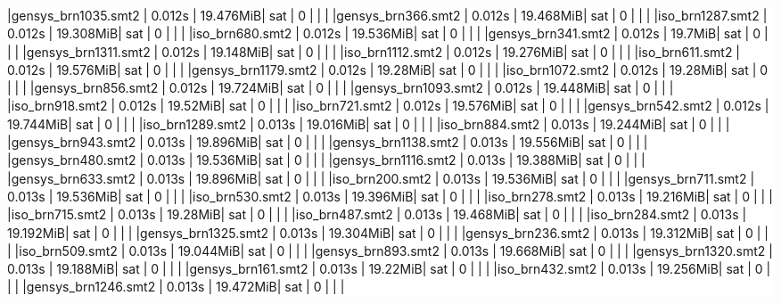 |gensys_brn1035.smt2                                          |    0.012s | 19.476MiB| sat | 0 |  |  |
|gensys_brn366.smt2                                           |    0.012s | 19.468MiB| sat | 0 |  |  |
|iso_brn1287.smt2                                             |    0.012s | 19.308MiB| sat | 0 |  |  |
|iso_brn680.smt2                                              |    0.012s | 19.536MiB| sat | 0 |  |  |
|gensys_brn341.smt2                                           |    0.012s | 19.7MiB| sat | 0 |  |  |
|gensys_brn1311.smt2                                          |    0.012s | 19.148MiB| sat | 0 |  |  |
|iso_brn1112.smt2                                             |    0.012s | 19.276MiB| sat | 0 |  |  |
|iso_brn611.smt2                                              |    0.012s | 19.576MiB| sat | 0 |  |  |
|gensys_brn1179.smt2                                          |    0.012s | 19.28MiB| sat | 0 |  |  |
|iso_brn1072.smt2                                             |    0.012s | 19.28MiB| sat | 0 |  |  |
|gensys_brn856.smt2                                           |    0.012s | 19.724MiB| sat | 0 |  |  |
|gensys_brn1093.smt2                                          |    0.012s | 19.448MiB| sat | 0 |  |  |
|iso_brn918.smt2                                              |    0.012s | 19.52MiB| sat | 0 |  |  |
|iso_brn721.smt2                                              |    0.012s | 19.576MiB| sat | 0 |  |  |
|gensys_brn542.smt2                                           |    0.012s | 19.744MiB| sat | 0 |  |  |
|iso_brn1289.smt2                                             |    0.013s | 19.016MiB| sat | 0 |  |  |
|iso_brn884.smt2                                              |    0.013s | 19.244MiB| sat | 0 |  |  |
|gensys_brn943.smt2                                           |    0.013s | 19.896MiB| sat | 0 |  |  |
|gensys_brn1138.smt2                                          |    0.013s | 19.556MiB| sat | 0 |  |  |
|gensys_brn480.smt2                                           |    0.013s | 19.536MiB| sat | 0 |  |  |
|gensys_brn1116.smt2                                          |    0.013s | 19.388MiB| sat | 0 |  |  |
|gensys_brn633.smt2                                           |    0.013s | 19.896MiB| sat | 0 |  |  |
|iso_brn200.smt2                                              |    0.013s | 19.536MiB| sat | 0 |  |  |
|gensys_brn711.smt2                                           |    0.013s | 19.536MiB| sat | 0 |  |  |
|iso_brn530.smt2                                              |    0.013s | 19.396MiB| sat | 0 |  |  |
|iso_brn278.smt2                                              |    0.013s | 19.216MiB| sat | 0 |  |  |
|iso_brn715.smt2                                              |    0.013s | 19.28MiB| sat | 0 |  |  |
|iso_brn487.smt2                                              |    0.013s | 19.468MiB| sat | 0 |  |  |
|iso_brn284.smt2                                              |    0.013s | 19.192MiB| sat | 0 |  |  |
|gensys_brn1325.smt2                                          |    0.013s | 19.304MiB| sat | 0 |  |  |
|gensys_brn236.smt2                                           |    0.013s | 19.312MiB| sat | 0 |  |  |
|iso_brn509.smt2                                              |    0.013s | 19.044MiB| sat | 0 |  |  |
|gensys_brn893.smt2                                           |    0.013s | 19.668MiB| sat | 0 |  |  |
|gensys_brn1320.smt2                                          |    0.013s | 19.188MiB| sat | 0 |  |  |
|gensys_brn161.smt2                                           |    0.013s | 19.22MiB| sat | 0 |  |  |
|iso_brn432.smt2                                              |    0.013s | 19.256MiB| sat | 0 |  |  |
|gensys_brn1246.smt2                                          |    0.013s | 19.472MiB| sat | 0 |  |  |